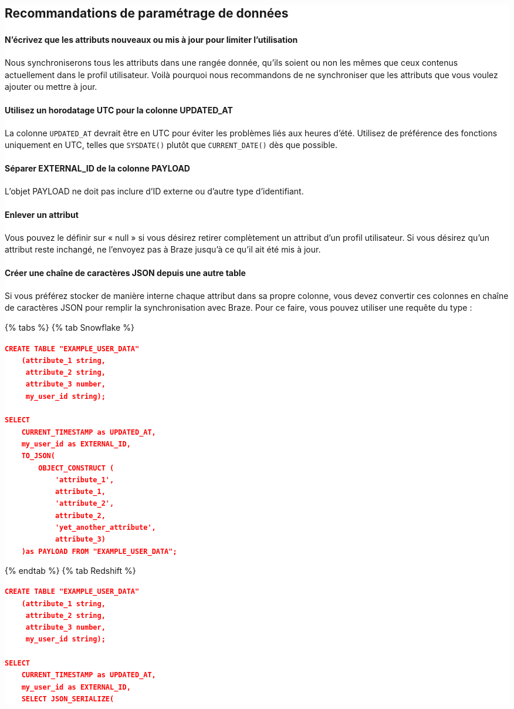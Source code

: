 ## Recommandations de paramétrage de données

#### N’écrivez que les attributs nouveaux ou mis à jour pour limiter l’utilisation

Nous synchroniserons tous les attributs dans une rangée donnée, qu’ils soient ou non les mêmes que ceux contenus actuellement dans le profil utilisateur. Voilà pourquoi nous recommandons de ne synchroniser que les attributs que vous voulez ajouter ou mettre à jour.

#### Utilisez un horodatage UTC pour la colonne UPDATED_AT

La colonne `UPDATED_AT` devrait être en UTC pour éviter les problèmes liés aux heures d’été. Utilisez de préférence des fonctions uniquement en UTC, telles que `SYSDATE()` plutôt que `CURRENT_DATE()` dès que possible.

#### Séparer EXTERNAL_ID de la colonne PAYLOAD 
L’objet PAYLOAD ne doit pas inclure d’ID externe ou d’autre type d’identifiant. 

#### Enlever un attribut

Vous pouvez le définir sur « null » si vous désirez retirer complètement un attribut d’un profil utilisateur. Si vous désirez qu’un attribut reste inchangé, ne l’envoyez pas à Braze jusqu’à ce qu’il ait été mis à jour.

#### Créer une chaîne de caractères JSON depuis une autre table

Si vous préférez stocker de manière interne chaque attribut dans sa propre colonne, vous devez convertir ces colonnes en chaîne de caractères JSON pour remplir la synchronisation avec Braze. Pour ce faire, vous pouvez utiliser une requête du type :

{% tabs %}
{% tab Snowflake %}
```json
CREATE TABLE "EXAMPLE_USER_DATA"
    (attribute_1 string,
     attribute_2 string,
     attribute_3 number,
     my_user_id string);

SELECT
    CURRENT_TIMESTAMP as UPDATED_AT,
    my_user_id as EXTERNAL_ID,
    TO_JSON(
        OBJECT_CONSTRUCT (
            'attribute_1',
            attribute_1,
            'attribute_2',
            attribute_2,
            'yet_another_attribute',
            attribute_3)
    )as PAYLOAD FROM "EXAMPLE_USER_DATA";
```
{% endtab %}
{% tab Redshift %}
```json
CREATE TABLE "EXAMPLE_USER_DATA"
    (attribute_1 string,
     attribute_2 string,
     attribute_3 number,
     my_user_id string);

SELECT
    CURRENT_TIMESTAMP as UPDATED_AT,
    my_user_id as EXTERNAL_ID,
    SELECT JSON_SERIALIZE(
```